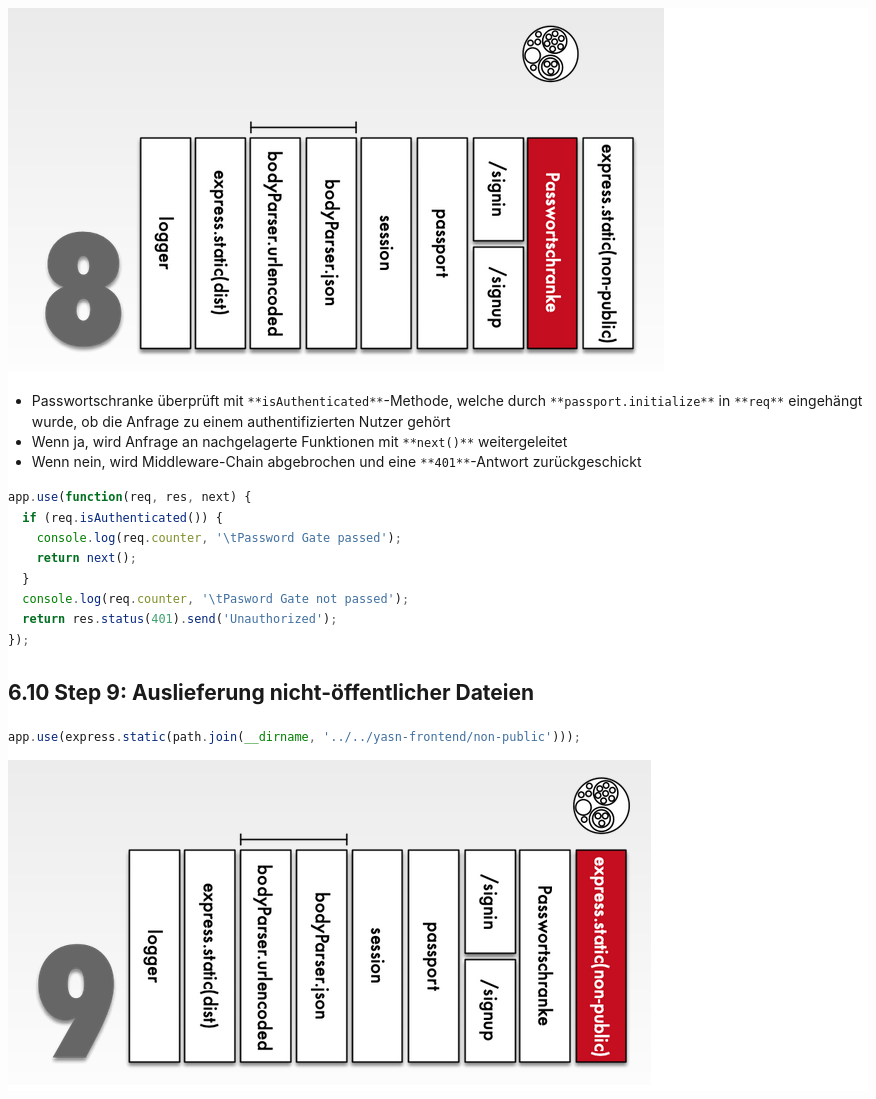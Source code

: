 ![](images/Pasted%20image%2020250206215553.png)

- Passwortschranke überprüft mit `**isAuthenticated**`-Methode, welche durch `**passport.initialize**` in `**req**` eingehängt wurde, ob die Anfrage zu einem authentifizierten Nutzer gehört
- Wenn ja, wird Anfrage an nachgelagerte Funktionen mit `**next()**` weitergeleitet
- Wenn nein, wird Middleware-Chain abgebrochen und eine `**401**`-Antwort zurückgeschickt

```js
app.use(function(req, res, next) {
  if (req.isAuthenticated()) {
    console.log(req.counter, '\tPassword Gate passed');
    return next();
  }
  console.log(req.counter, '\tPasword Gate not passed');
  return res.status(401).send('Unauthorized');
});
```


## 6.10 Step 9: Auslieferung nicht-öffentlicher Dateien

```js
app.use(express.static(path.join(__dirname, '../../yasn-frontend/non-public')));
```

![](images/Pasted%20image%2020250206220156.png)


